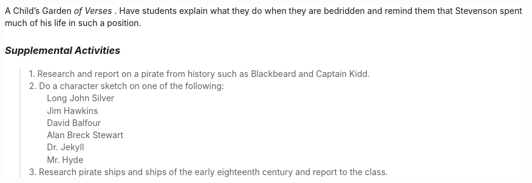A Child’s Garden
</i>
<i>
of Verses
</i>
. Have students explain what they do when they are bedridden and remind them that Stevenson spent much of his life in such a position.
</dt>
</dt>
</dt>
</dt>
</dt>
</dt>
</dt>
</dt>
</dl>
</blockquote>
<h3>
<i>
Supplemental Activities
</i>
</h3>
<blockquote>
<dl>
<dt>
1. Research and report on a pirate from history such as Blackbeard and Captain Kidd.
<dt>
2. Do a character sketch on one of the following:
<dt>
<font color="#ffffff" style="visibility:hidden;">
____
</font>
Long John Silver
<dt>
<font color="#ffffff" style="visibility:hidden;">
____
</font>
Jim Hawkins
<dt>
<font color="#ffffff" style="visibility:hidden;">
____
</font>
David Balfour
<dt>
<font color="#ffffff" style="visibility:hidden;">
____
</font>
Alan Breck Stewart
<dt>
<font color="#ffffff" style="visibility:hidden;">
____
</font>
Dr. Jekyll
<dt>
<font color="#ffffff" style="visibility:hidden;">
____
</font>
Mr. Hyde
<dt>
3. Research pirate ships and ships of the early eighteenth century and report to the class.
<dt>